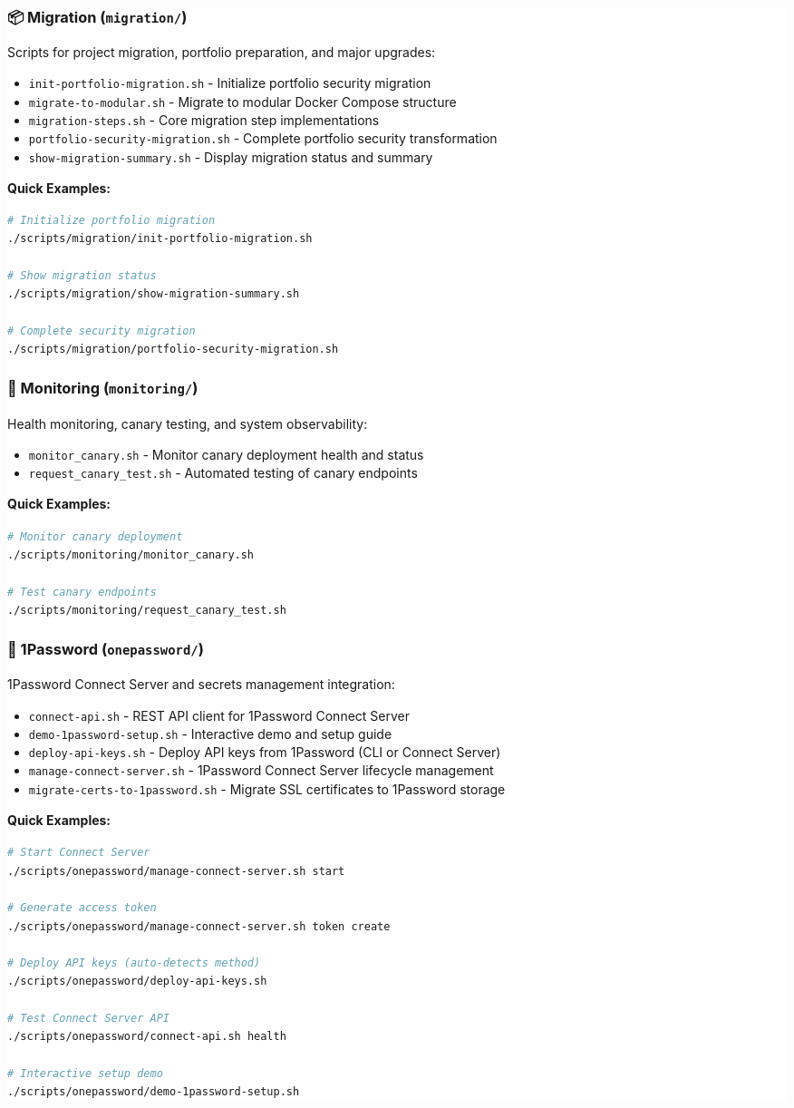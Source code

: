 ### 📦 Migration (`migration/`)

Scripts for project migration, portfolio preparation, and major upgrades:

- `init-portfolio-migration.sh` - Initialize portfolio security migration
- `migrate-to-modular.sh` - Migrate to modular Docker Compose structure
- `migration-steps.sh` - Core migration step implementations
- `portfolio-security-migration.sh` - Complete portfolio security transformation
- `show-migration-summary.sh` - Display migration status and summary

**Quick Examples:**
```bash
# Initialize portfolio migration
./scripts/migration/init-portfolio-migration.sh

# Show migration status
./scripts/migration/show-migration-summary.sh

# Complete security migration
./scripts/migration/portfolio-security-migration.sh
```

### 👀 Monitoring (`monitoring/`)

Health monitoring, canary testing, and system observability:

- `monitor_canary.sh` - Monitor canary deployment health and status
- `request_canary_test.sh` - Automated testing of canary endpoints

**Quick Examples:**
```bash
# Monitor canary deployment
./scripts/monitoring/monitor_canary.sh

# Test canary endpoints
./scripts/monitoring/request_canary_test.sh
```

### 🔐 1Password (`onepassword/`)

1Password Connect Server and secrets management integration:

- `connect-api.sh` - REST API client for 1Password Connect Server
- `demo-1password-setup.sh` - Interactive demo and setup guide
- `deploy-api-keys.sh` - Deploy API keys from 1Password (CLI or Connect Server)
- `manage-connect-server.sh` - 1Password Connect Server lifecycle management
- `migrate-certs-to-1password.sh` - Migrate SSL certificates to 1Password storage

**Quick Examples:**
```bash
# Start Connect Server
./scripts/onepassword/manage-connect-server.sh start

# Generate access token
./scripts/onepassword/manage-connect-server.sh token create

# Deploy API keys (auto-detects method)
./scripts/onepassword/deploy-api-keys.sh

# Test Connect Server API
./scripts/onepassword/connect-api.sh health

# Interactive setup demo
./scripts/onepassword/demo-1password-setup.sh
```
